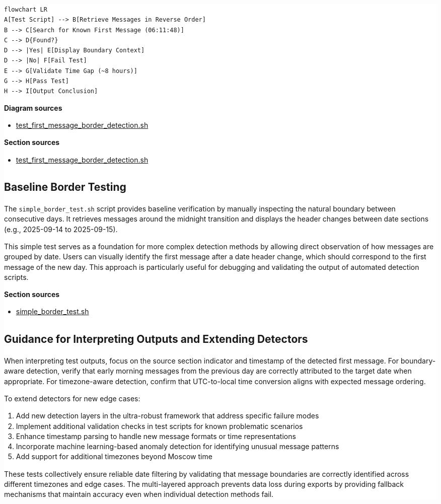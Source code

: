```mermaid
flowchart LR
A[Test Script] --> B[Retrieve Messages in Reverse Order]
B --> C[Search for Known First Message (06:11:48)]
C --> D{Found?}
D --> |Yes| E[Display Boundary Context]
D --> |No| F[Fail Test]
E --> G[Validate Time Gap (~8 hours)]
G --> H[Pass Test]
H --> I[Output Conclusion]
```

**Diagram sources**
- [test_first_message_border_detection.sh](file://tests/test_first_message_border_detection.sh#L20-L50)

**Section sources**
- [test_first_message_border_detection.sh](file://tests/test_first_message_border_detection.sh#L1-L56)

## Baseline Border Testing

The `simple_border_test.sh` script provides baseline verification by manually inspecting the natural boundary between consecutive days. It retrieves messages around the midnight transition and displays the header changes between date sections (e.g., 2025-09-14 to 2025-09-15).

This simple test serves as a foundation for more complex detection methods by allowing direct observation of how messages are grouped by date. Users can visually identify the first message after a date header change, which should correspond to the first message of the new day. This approach is particularly useful for debugging and validating the output of automated detection scripts.

**Section sources**
- [simple_border_test.sh](file://tests/simple_border_test.sh#L1-L16)

## Guidance for Interpreting Outputs and Extending Detectors

When interpreting test outputs, focus on the source section indicator and timestamp of the detected first message. For boundary-aware detection, verify that early morning messages from the previous day are correctly attributed to the target date when appropriate. For timezone-aware detection, confirm that UTC-to-local time conversion aligns with expected message ordering.

To extend detectors for new edge cases:
1. Add new detection layers in the ultra-robust framework that address specific failure modes
2. Implement additional validation checks in test scripts for known problematic scenarios
3. Enhance timestamp parsing to handle new message formats or time representations
4. Incorporate machine learning-based anomaly detection for identifying unusual message patterns
5. Add support for additional timezones beyond Moscow time

These tests collectively ensure reliable date filtering by validating that message boundaries are correctly identified across different timezones and edge cases. The multi-layered approach prevents data loss during exports by providing fallback mechanisms that maintain accuracy even when individual detection methods fail.